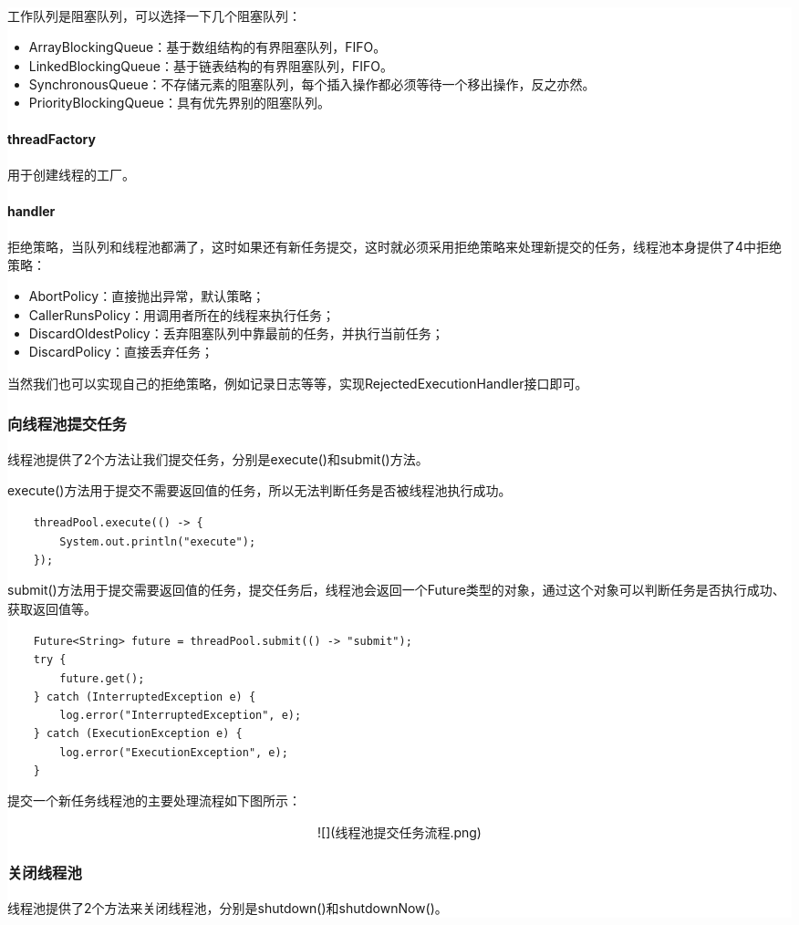 工作队列是阻塞队列，可以选择一下几个阻塞队列：

- ArrayBlockingQueue：基于数组结构的有界阻塞队列，FIFO。
- LinkedBlockingQueue：基于链表结构的有界阻塞队列，FIFO。
- SynchronousQueue：不存储元素的阻塞队列，每个插入操作都必须等待一个移出操作，反之亦然。
- PriorityBlockingQueue：具有优先界别的阻塞队列。

#### threadFactory
用于创建线程的工厂。

#### handler
拒绝策略，当队列和线程池都满了，这时如果还有新任务提交，这时就必须采用拒绝策略来处理新提交的任务，线程池本身提供了4中拒绝策略：

- AbortPolicy：直接抛出异常，默认策略；
- CallerRunsPolicy：用调用者所在的线程来执行任务；
- DiscardOldestPolicy：丢弃阻塞队列中靠最前的任务，并执行当前任务；
- DiscardPolicy：直接丢弃任务；

当然我们也可以实现自己的拒绝策略，例如记录日志等等，实现RejectedExecutionHandler接口即可。


### 向线程池提交任务

线程池提供了2个方法让我们提交任务，分别是execute()和submit()方法。

execute()方法用于提交不需要返回值的任务，所以无法判断任务是否被线程池执行成功。

```
    threadPool.execute(() -> {
        System.out.println("execute");
    });
```

submit()方法用于提交需要返回值的任务，提交任务后，线程池会返回一个Future类型的对象，通过这个对象可以判断任务是否执行成功、获取返回值等。

```
    Future<String> future = threadPool.submit(() -> "submit");
    try {
        future.get();
    } catch (InterruptedException e) {
        log.error("InterruptedException", e);
    } catch (ExecutionException e) {
        log.error("ExecutionException", e);
    }

```

提交一个新任务线程池的主要处理流程如下图所示：

<div align=center>
![](线程池提交任务流程.png)
</div>


### 关闭线程池

线程池提供了2个方法来关闭线程池，分别是shutdown()和shutdownNow()。
